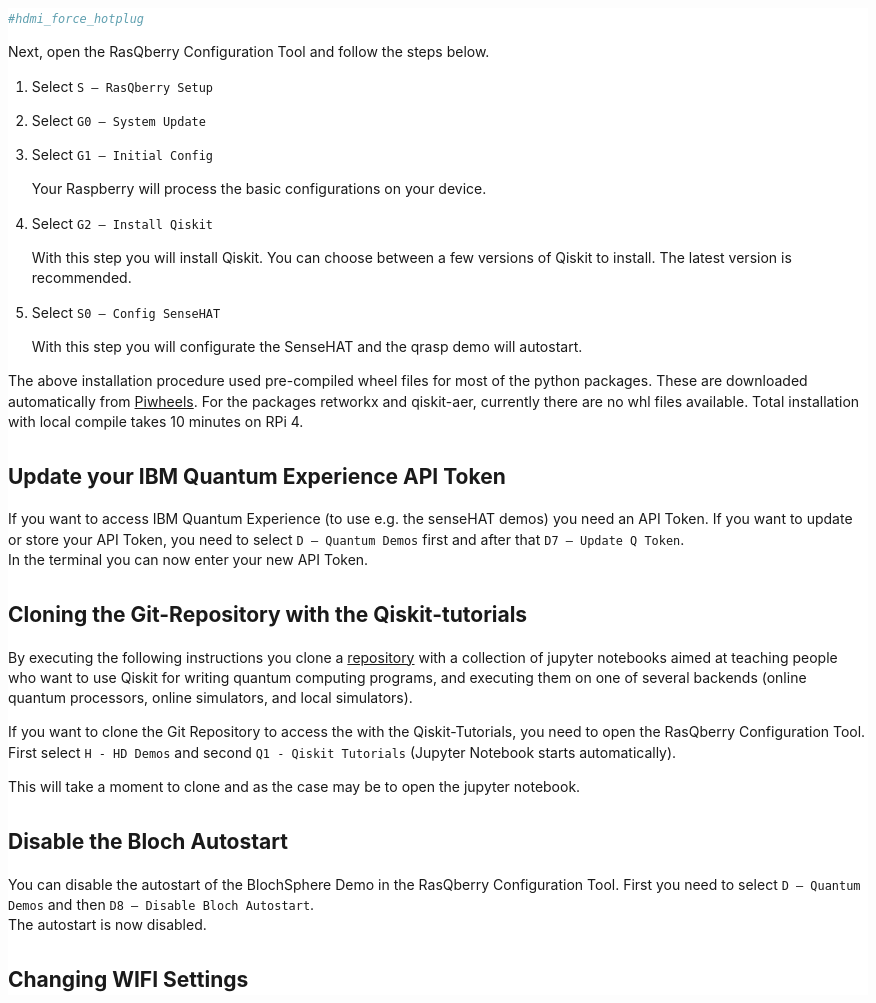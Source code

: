 ```python
#hdmi_force_hotplug
```

Next, open the RasQberry Configuration Tool and follow the steps below.

1. Select `S – RasQberry Setup`
2. Select `G0 – System Update`
3. Select `G1 – Initial Config`

   Your Raspberry will process the basic configurations on your device.

4. Select `G2 – Install Qiskit`

   With this step you will install Qiskit. You can choose between a few versions of Qiskit to install. The latest version is recommended.

5. Select `S0 – Config SenseHAT`

   With this step you will configurate the SenseHAT and the qrasp demo will autostart.

The above installation procedure used pre-compiled wheel files for most of the python packages. These are downloaded automatically from [Piwheels](https://www.piwheels.org). For the packages retworkx and qiskit-aer, currently there are no whl files available. Total installation with local compile takes 10 minutes on RPi 4.

## Update your IBM Quantum Experience API Token

If you want to access IBM Quantum Experience (to use e.g. the senseHAT demos) you need an API Token.
If you want to update or store your API Token, you need to select `D – Quantum Demos` first and after that `D7 – Update Q Token`.  
In the terminal you can now enter your new API Token.

## Cloning the Git-Repository with the Qiskit-tutorials

By executing the following instructions you clone a [repository](https://github.com/Qiskit/qiskit-tutorials) with a collection of jupyter notebooks aimed at teaching people who want to use Qiskit for writing quantum computing programs, and executing them on one of several backends (online quantum processors, online simulators, and local simulators).

If you want to clone the Git Repository to access the with the Qiskit-Tutorials, you need to open the RasQberry Configuration Tool. First select `H - HD Demos` and second `Q1 - Qiskit Tutorials` (Jupyter Notebook starts automatically).

This will take a moment to clone and as the case may be to open the jupyter notebook.

## Disable the Bloch Autostart

You can disable the autostart of the BlochSphere Demo in the RasQberry Configuration Tool. First you need to select `D – Quantum Demos` and then `D8 – Disable Bloch Autostart`.  
The autostart is now disabled.

## Changing WIFI Settings
